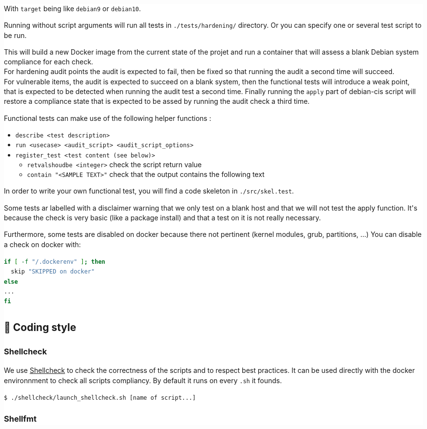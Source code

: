 With `target` being like `debian9` or `debian10`.

Running without script arguments will run all tests in `./tests/hardening/` directory.
Or you can specify one or several test script to be run.

This will build a new Docker image from the current state of the projet and run
a container that will assess a blank Debian system compliance for each check.  
For hardening audit points the audit is expected to fail, then be fixed so that
running the audit a second time will succeed.  
For vulnerable items, the audit is expected to succeed on a blank
system, then the functional tests will introduce a weak point, that is expected
to be detected when running the audit test a second time. Finally running the `apply`
part of debian-cis script will restore a compliance state that is expected to be
assed by running the audit check a third time.

Functional tests can make use of the following helper functions :  

* `describe <test description>`
* `run <usecase> <audit_script> <audit_script_options>`
* `register_test <test content (see below)>`
  * `retvalshoudbe <integer>` check the script return value
  * `contain "<SAMPLE TEXT>"` check that the output contains the following text

In order to write your own functional test, you will find a code skeleton in
`./src/skel.test`.

Some tests ar labelled with a disclaimer warning that we only test on a blank host
and that we will not test the apply function. It's because the check is very basic
(like a package install) and that a test on it is not really necessary.

Furthermore, some tests are disabled on docker because there not pertinent (kernel 
modules, grub, partitions, ...)
You can disable a check on docker with:
```bash
if [ -f "/.dockerenv" ]; then
  skip "SKIPPED on docker"
else
...
fi
```

## :art: Coding style
### Shellcheck

We use [Shellcheck](https://github.com/koalaman/shellcheck) to check the 
correctness of the scripts and to respect best practices.
It can be used directly with the docker environnment to check all scripts 
compliancy. By default it runs on every `.sh` it founds.

```console
$ ./shellcheck/launch_shellcheck.sh [name of script...]
```

### Shellfmt
